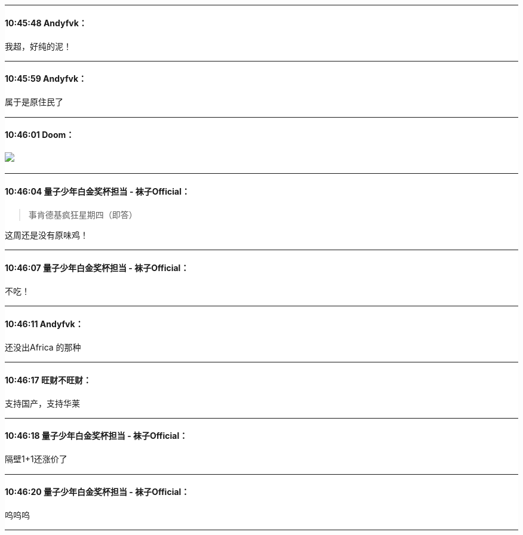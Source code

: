 *****

#### 10:45:48  Andyfvk：

我超，好纯的泥！

*****

#### 10:45:59  Andyfvk：

属于是原住民了

*****

#### 10:46:01  Doom：

![](http://gchat.qpic.cn/gchatpic_new/1747222904/614391357-2551450537-6325288B89D9C5436F02DF538426ABC1/0?term=2")

*****

#### 10:46:04  量子少年白金奖杯担当 - 袜子Official：

<blockquote> 事肯德基疯狂星期四（即答）</blockquote>
 这周还是没有原味鸡！

*****

#### 10:46:07  量子少年白金奖杯担当 - 袜子Official：

不吃！

*****

#### 10:46:11  Andyfvk：

还没出Africa 的那种

*****

#### 10:46:17  旺财不旺财：

支持国产，支持华莱

*****

#### 10:46:18  量子少年白金奖杯担当 - 袜子Official：

隔壁1+1还涨价了

*****

#### 10:46:20  量子少年白金奖杯担当 - 袜子Official：

呜呜呜

*****
